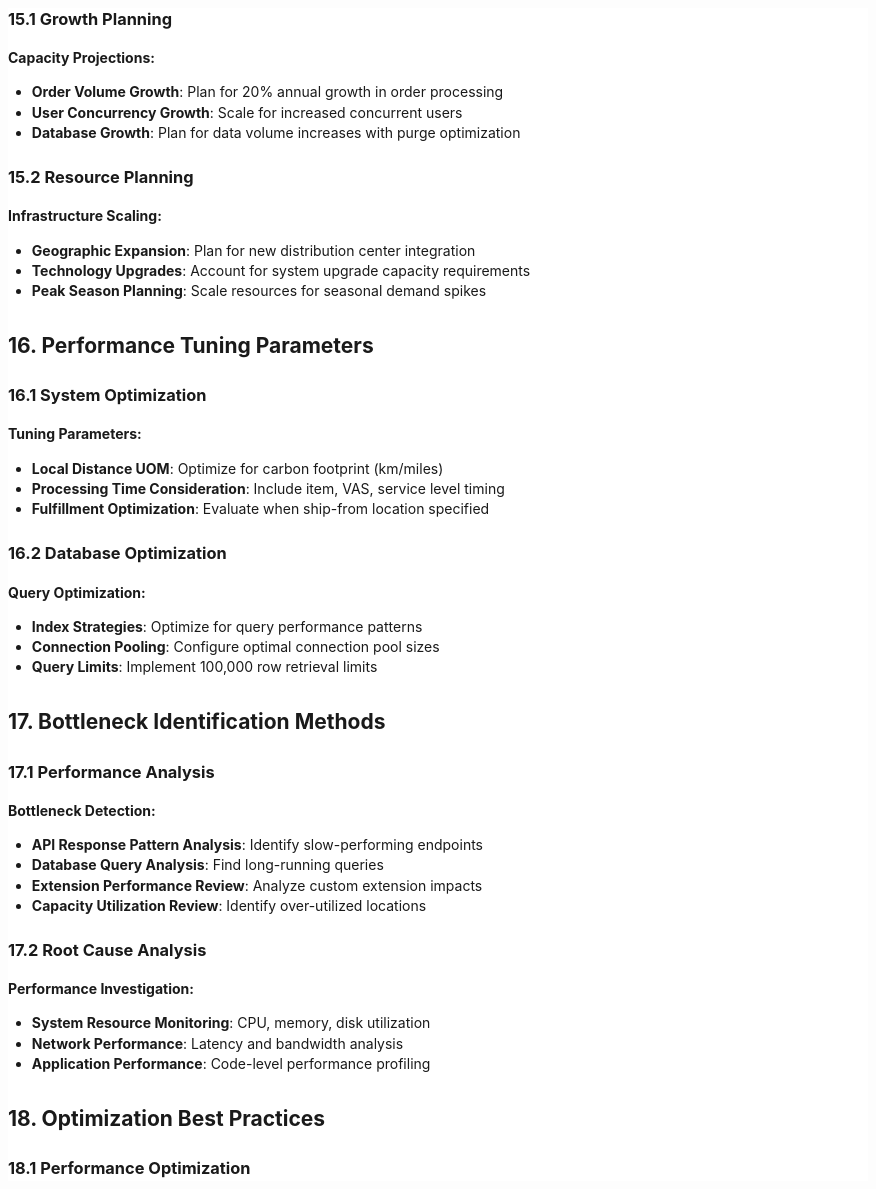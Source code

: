 ### 15.1 Growth Planning

**Capacity Projections:**
- **Order Volume Growth**: Plan for 20% annual growth in order processing
- **User Concurrency Growth**: Scale for increased concurrent users
- **Database Growth**: Plan for data volume increases with purge optimization

### 15.2 Resource Planning

**Infrastructure Scaling:**
- **Geographic Expansion**: Plan for new distribution center integration
- **Technology Upgrades**: Account for system upgrade capacity requirements
- **Peak Season Planning**: Scale resources for seasonal demand spikes

## 16. Performance Tuning Parameters

### 16.1 System Optimization

**Tuning Parameters:**
- **Local Distance UOM**: Optimize for carbon footprint (km/miles)
- **Processing Time Consideration**: Include item, VAS, service level timing
- **Fulfillment Optimization**: Evaluate when ship-from location specified

### 16.2 Database Optimization

**Query Optimization:**
- **Index Strategies**: Optimize for query performance patterns
- **Connection Pooling**: Configure optimal connection pool sizes  
- **Query Limits**: Implement 100,000 row retrieval limits

## 17. Bottleneck Identification Methods

### 17.1 Performance Analysis

**Bottleneck Detection:**
- **API Response Pattern Analysis**: Identify slow-performing endpoints
- **Database Query Analysis**: Find long-running queries
- **Extension Performance Review**: Analyze custom extension impacts
- **Capacity Utilization Review**: Identify over-utilized locations

### 17.2 Root Cause Analysis

**Performance Investigation:**
- **System Resource Monitoring**: CPU, memory, disk utilization
- **Network Performance**: Latency and bandwidth analysis
- **Application Performance**: Code-level performance profiling

## 18. Optimization Best Practices

### 18.1 Performance Optimization
